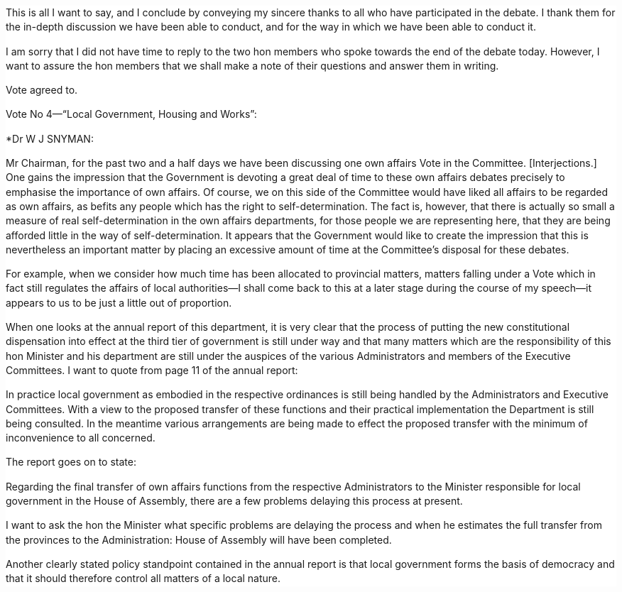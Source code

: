 <p>This is all I want to say, and I conclude by conveying my sincere thanks to all who have participated in the debate. I thank them for the in-depth discussion we have been able to conduct, and for the way in which we have been able to conduct it.</p>

<p>I am sorry that I did not have time to reply to the two hon members who spoke towards the end of the debate today. However, I want to assure the hon members that we shall make a note of their questions and answer them in writing.</p>

<p>Vote agreed to.</p>

<p>Vote No 4&#x2014;&#x201C;Local Government, Housing and Works&#x201D;:</p>

</speech>

<speech by="#snyman">

<from>*Dr <person refersTo="hansard_za">W J SNYMAN</person>:</from>

<p>Mr Chairman, for the past two and a half days we have been discussing one own affairs Vote in the Committee. [Interjections.] One gains the impression that the Government is devoting a great deal of time to these own affairs debates precisely to emphasise the importance of own affairs. Of course, we on this side of the Committee would have liked all affairs to be regarded as own affairs, as befits any people which has the right to self-determination. The fact is, however, that there is actually so small a measure of real self-determination in the own affairs departments, for those people we are representing here, that they are being afforded little in the way of self-determination. It appears that the Government would like to create the impression that this is nevertheless an important matter by placing an excessive amount of time at the Committee&#x2019;s disposal for these debates.</p>

<p>For example, when we consider how much time has been allocated to provincial matters, matters falling under a Vote which in fact still regulates the affairs of local authorities&#x2014;I shall come back to this at a later stage during the course of my speech&#x2014;it appears to us to be just a little out of proportion.</p>

<p>When one looks at the annual report of this department, it is very clear that the process of putting the new constitutional dispensation into effect at the third tier of government is still under way and that many matters which are the responsibility of this hon Minister and his department are still under the auspices of the various Administrators and members of the Executive Committees. I want to quote from page 11 of the annual report:</p>

<block name="quote">In practice local government as embodied in the respective ordinances is still being handled by the Administrators and Executive Committees. With a view to the proposed transfer of these functions and <span class="col_3065-3066" refersTo="page_0377"/>their practical implementation the Department is still being consulted. In the meantime various arrangements are being made to effect the proposed transfer with the minimum of inconvenience to all concerned.</block>

<p>The report goes on to state:</p>

<block name="quote">Regarding the final transfer of own affairs functions from the respective Administrators to the Minister responsible for local government in the House of Assembly, there are a few problems delaying this process at present.</block>

<p>I want to ask the hon the Minister what specific problems are delaying the process and when he estimates the full transfer from the provinces to the Administration: House of Assembly will have been completed.</p>

<p>Another clearly stated policy standpoint contained in the annual report is that local government forms the basis of democracy and that it should therefore control all matters of a local nature.</p>
